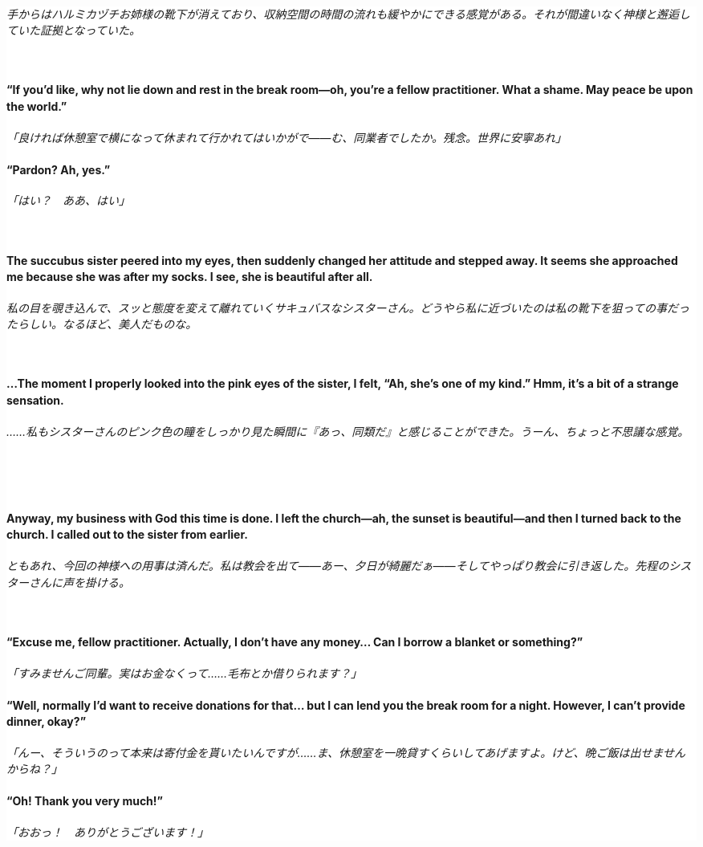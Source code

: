 *手からはハルミカヅチお姉様の靴下が消えており、収納空間の時間の流れも緩やかにできる感覚がある。それが間違いなく神様と邂逅していた証拠となっていた。*

&nbsp;

#### “If you’d like, why not lie down and rest in the break room—oh, you’re a fellow practitioner. What a shame. May peace be upon the world.”

*「良ければ休憩室で横になって休まれて行かれてはいかがで――む、同業者でしたか。残念。世界に安寧あれ」*

#### “Pardon? Ah, yes.”

*「はい？　ああ、はい」*

&nbsp;

#### The succubus sister peered into my eyes, then suddenly changed her attitude and stepped away. It seems she approached me because she was after my socks. I see, she is beautiful after all.

*私の目を覗き込んで、スッと態度を変えて離れていくサキュバスなシスターさん。どうやら私に近づいたのは私の靴下を狙っての事だったらしい。なるほど、美人だものな。*

&nbsp;

#### …The moment I properly looked into the pink eyes of the sister, I felt, “Ah, she’s one of my kind.” Hmm, it’s a bit of a strange sensation.

*……私もシスターさんのピンク色の瞳をしっかり見た瞬間に『あっ、同類だ』と感じることができた。うーん、ちょっと不思議な感覚。*

&nbsp;

&nbsp;

#### Anyway, my business with God this time is done. I left the church—ah, the sunset is beautiful—and then I turned back to the church. I called out to the sister from earlier.

*ともあれ、今回の神様への用事は済んだ。私は教会を出て――あー、夕日が綺麗だぁ――そしてやっぱり教会に引き返した。先程のシスターさんに声を掛ける。*

&nbsp;

#### “Excuse me, fellow practitioner. Actually, I don’t have any money… Can I borrow a blanket or something?”

*「すみませんご同輩。実はお金なくって……毛布とか借りられます？」*

#### “Well, normally I’d want to receive donations for that… but I can lend you the break room for a night. However, I can’t provide dinner, okay?”

*「んー、そういうのって本来は寄付金を貰いたいんですが……ま、休憩室を一晩貸すくらいしてあげますよ。けど、晩ご飯は出せませんからね？」*

#### “Oh! Thank you very much!”

*「おおっ！　ありがとうございます！」*
